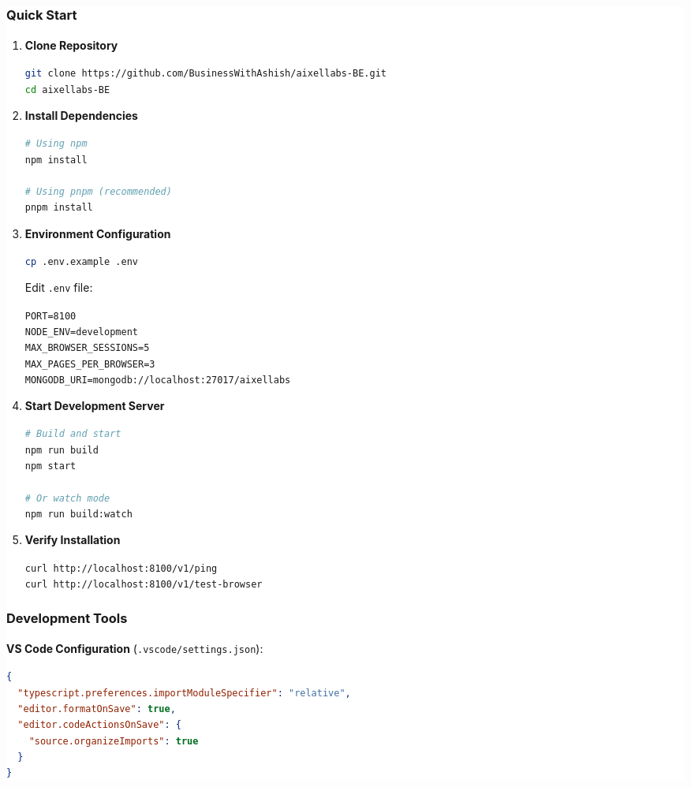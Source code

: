 ### Quick Start

1. **Clone Repository**
   ```bash
   git clone https://github.com/BusinessWithAshish/aixellabs-BE.git
   cd aixellabs-BE
   ```

2. **Install Dependencies**
   ```bash
   # Using npm
   npm install
   
   # Using pnpm (recommended)
   pnpm install
   ```

3. **Environment Configuration**
   ```bash
   cp .env.example .env
   ```
   
   Edit `.env` file:
   ```env
   PORT=8100
   NODE_ENV=development
   MAX_BROWSER_SESSIONS=5
   MAX_PAGES_PER_BROWSER=3
   MONGODB_URI=mongodb://localhost:27017/aixellabs
   ```

4. **Start Development Server**
   ```bash
   # Build and start
   npm run build
   npm start
   
   # Or watch mode
   npm run build:watch
   ```

5. **Verify Installation**
   ```bash
   curl http://localhost:8100/v1/ping
   curl http://localhost:8100/v1/test-browser
   ```

### Development Tools

**VS Code Configuration** (`.vscode/settings.json`):
```json
{
  "typescript.preferences.importModuleSpecifier": "relative",
  "editor.formatOnSave": true,
  "editor.codeActionsOnSave": {
    "source.organizeImports": true
  }
}
```
